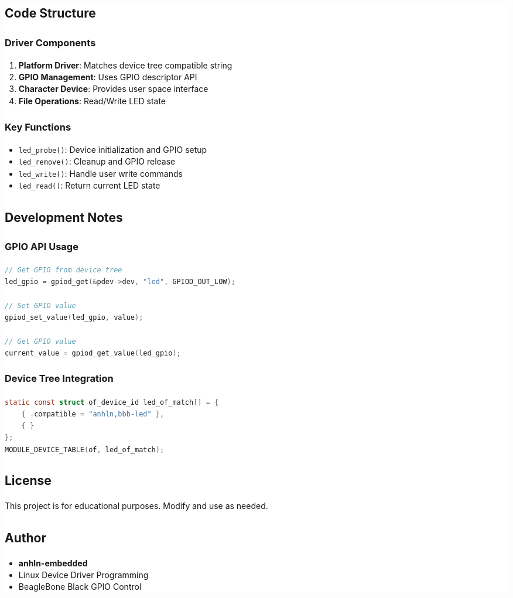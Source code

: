 ## Code Structure

### Driver Components

1. **Platform Driver**: Matches device tree compatible string
2. **GPIO Management**: Uses GPIO descriptor API
3. **Character Device**: Provides user space interface
4. **File Operations**: Read/Write LED state

### Key Functions

- `led_probe()`: Device initialization and GPIO setup
- `led_remove()`: Cleanup and GPIO release  
- `led_write()`: Handle user write commands
- `led_read()`: Return current LED state

## Development Notes

### GPIO API Usage
```c
// Get GPIO from device tree
led_gpio = gpiod_get(&pdev->dev, "led", GPIOD_OUT_LOW);

// Set GPIO value
gpiod_set_value(led_gpio, value);

// Get GPIO value  
current_value = gpiod_get_value(led_gpio);
```

### Device Tree Integration
```c
static const struct of_device_id led_of_match[] = {
    { .compatible = "anhln,bbb-led" },
    { }
};
MODULE_DEVICE_TABLE(of, led_of_match);
```

## License

This project is for educational purposes. Modify and use as needed.

## Author

- **anhln-embedded**
- Linux Device Driver Programming
- BeagleBone Black GPIO Control
